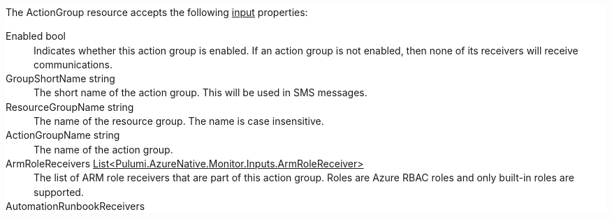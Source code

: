 The ActionGroup resource accepts the following [input](/docs/intro/concepts/inputs-outputs) properties:



<div>
<pulumi-choosable type="language" values="csharp">
<dl class="resources-properties"><dt class="property-required"
            title="Required">
        <span id="enabled_csharp">
<a data-swiftype-name="resource-property" data-swiftype-type="text" href="#enabled_csharp" style="color: inherit; text-decoration: inherit;">Enabled</a>
</span>
        <span class="property-indicator"></span>
        <span class="property-type">bool</span>
    </dt>
    <dd>Indicates whether this action group is enabled. If an action group is not enabled, then none of its receivers will receive communications.</dd><dt class="property-required"
            title="Required">
        <span id="groupshortname_csharp">
<a data-swiftype-name="resource-property" data-swiftype-type="text" href="#groupshortname_csharp" style="color: inherit; text-decoration: inherit;">Group<wbr>Short<wbr>Name</a>
</span>
        <span class="property-indicator"></span>
        <span class="property-type">string</span>
    </dt>
    <dd>The short name of the action group. This will be used in SMS messages.</dd><dt class="property-required property-replacement"
            title="Required">
        <span id="resourcegroupname_csharp">
<a data-swiftype-name="resource-property" data-swiftype-type="text" href="#resourcegroupname_csharp" style="color: inherit; text-decoration: inherit;">Resource<wbr>Group<wbr>Name</a>
</span>
        <span class="property-indicator"></span>
        <span class="property-type">string</span>
    </dt>
    <dd>The name of the resource group. The name is case insensitive.</dd><dt class="property-optional property-replacement"
            title="Optional">
        <span id="actiongroupname_csharp">
<a data-swiftype-name="resource-property" data-swiftype-type="text" href="#actiongroupname_csharp" style="color: inherit; text-decoration: inherit;">Action<wbr>Group<wbr>Name</a>
</span>
        <span class="property-indicator"></span>
        <span class="property-type">string</span>
    </dt>
    <dd>The name of the action group.</dd><dt class="property-optional"
            title="Optional">
        <span id="armrolereceivers_csharp">
<a data-swiftype-name="resource-property" data-swiftype-type="text" href="#armrolereceivers_csharp" style="color: inherit; text-decoration: inherit;">Arm<wbr>Role<wbr>Receivers</a>
</span>
        <span class="property-indicator"></span>
        <span class="property-type"><a href="#armrolereceiver">List&lt;Pulumi.<wbr>Azure<wbr>Native.<wbr>Monitor.<wbr>Inputs.<wbr>Arm<wbr>Role<wbr>Receiver&gt;</a></span>
    </dt>
    <dd>The list of ARM role receivers that are part of this action group. Roles are Azure RBAC roles and only built-in roles are supported.</dd><dt class="property-optional"
            title="Optional">
        <span id="automationrunbookreceivers_csharp">
<a data-swiftype-name="resource-property" data-swiftype-type="text" href="#automationrunbookreceivers_csharp" style="color: inherit; text-decoration: inherit;">Automation<wbr>Runbook<wbr>Receivers</a>
</span>
        <span class="property-indicator"></span>